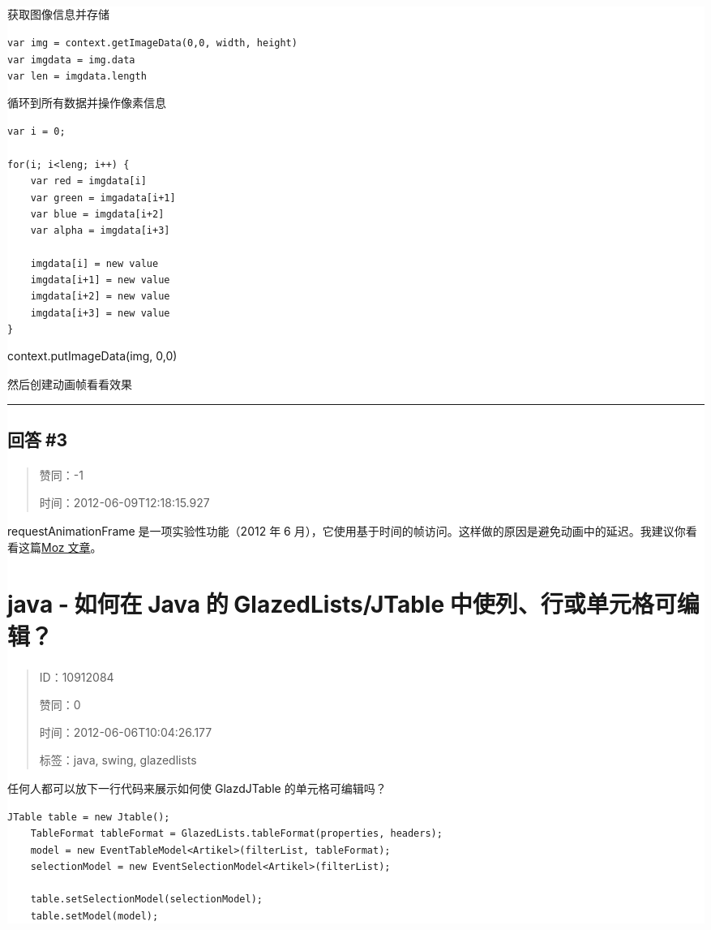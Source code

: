 获取图像信息并存储

```
var img = context.getImageData(0,0, width, height)
var imgdata = img.data
var len = imgdata.length 
```

循环到所有数据并操作像素信息

```
var i = 0;

for(i; i<leng; i++) {
    var red = imgdata[i]
    var green = imgadata[i+1]
    var blue = imgdata[i+2]
    var alpha = imgdata[i+3]

    imgdata[i] = new value
    imgdata[i+1] = new value
    imgdata[i+2] = new value
    imgdata[i+3] = new value
} 
```

context.putImageData(img, 0,0)

然后创建动画帧看看效果

* * *

## 回答 #3

> 赞同：-1
> 
> 时间：2012-06-09T12:18:15.927

requestAnimationFrame 是一项实验性功能（2012 年 6 月），它使用基于时间的帧访问。这样做的原因是避免动画中的延迟。我建议你看看这篇[Moz 文章](http://hacks.mozilla.org/2011/08/animating-with-javascript-from-setinterval-to-requestanimationframe/)。

# java - 如何在 Java 的 GlazedLists/JTable 中使列、行或单元格可编辑？

> ID：10912084
> 
> 赞同：0
> 
> 时间：2012-06-06T10:04:26.177
> 
> 标签：java, swing, glazedlists

任何人都可以放下一行代码来展示如何使 GlazdJTable 的单元格可编辑吗？

```
JTable table = new Jtable();
    TableFormat tableFormat = GlazedLists.tableFormat(properties, headers);
    model = new EventTableModel<Artikel>(filterList, tableFormat);
    selectionModel = new EventSelectionModel<Artikel>(filterList);

    table.setSelectionModel(selectionModel);
    table.setModel(model); 
```
